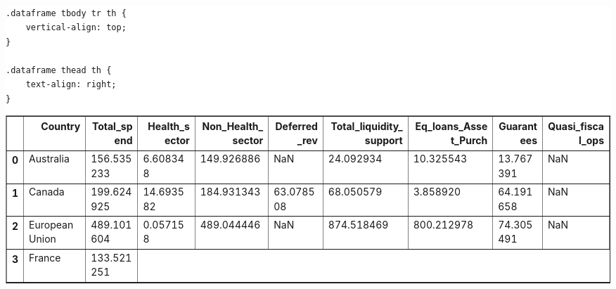     .dataframe tbody tr th {
        vertical-align: top;
    }

    .dataframe thead th {
        text-align: right;
    }
</style>
<table border="1" class="dataframe">
  <thead>
    <tr style="text-align: right;">
      <th></th>
      <th>Country</th>
      <th>Total_spend</th>
      <th>Health_sector</th>
      <th>Non_Health_sector</th>
      <th>Deferred_rev</th>
      <th>Total_liquidity_support</th>
      <th>Eq_loans_Asset_Purch</th>
      <th>Guarantees</th>
      <th>Quasi_fiscal_ops</th>
    </tr>
  </thead>
  <tbody>
    <tr>
      <th>0</th>
      <td>Australia</td>
      <td>156.535233</td>
      <td>6.608348</td>
      <td>149.926886</td>
      <td>NaN</td>
      <td>24.092934</td>
      <td>10.325543</td>
      <td>13.767391</td>
      <td>NaN</td>
    </tr>
    <tr>
      <th>1</th>
      <td>Canada</td>
      <td>199.624925</td>
      <td>14.693582</td>
      <td>184.931343</td>
      <td>63.078508</td>
      <td>68.050579</td>
      <td>3.858920</td>
      <td>64.191658</td>
      <td>NaN</td>
    </tr>
    <tr>
      <th>2</th>
      <td>European Union</td>
      <td>489.101604</td>
      <td>0.057158</td>
      <td>489.044446</td>
      <td>NaN</td>
      <td>874.518469</td>
      <td>800.212978</td>
      <td>74.305491</td>
      <td>NaN</td>
    </tr>
    <tr>
      <th>3</th>
      <td>France</td>
      <td>133.521251</td>